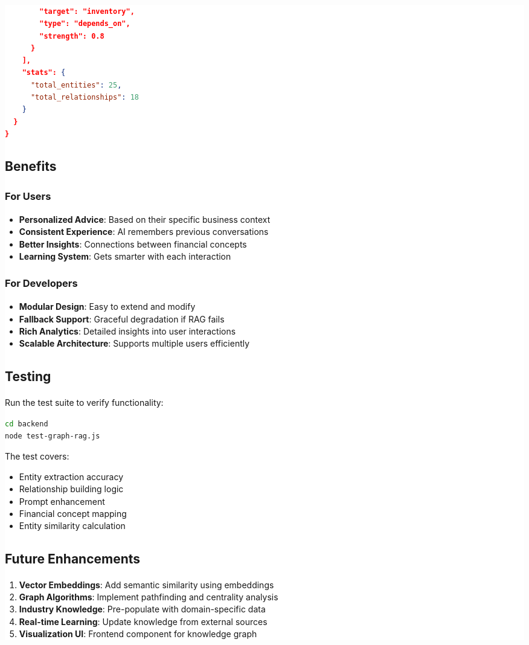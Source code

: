```json
        "target": "inventory",
        "type": "depends_on",
        "strength": 0.8
      }
    ],
    "stats": {
      "total_entities": 25,
      "total_relationships": 18
    }
  }
}
```

## Benefits

### For Users

- **Personalized Advice**: Based on their specific business context
- **Consistent Experience**: AI remembers previous conversations
- **Better Insights**: Connections between financial concepts
- **Learning System**: Gets smarter with each interaction

### For Developers

- **Modular Design**: Easy to extend and modify
- **Fallback Support**: Graceful degradation if RAG fails
- **Rich Analytics**: Detailed insights into user interactions
- **Scalable Architecture**: Supports multiple users efficiently

## Testing

Run the test suite to verify functionality:

```bash
cd backend
node test-graph-rag.js
```

The test covers:

- Entity extraction accuracy
- Relationship building logic
- Prompt enhancement
- Financial concept mapping
- Entity similarity calculation

## Future Enhancements

1. **Vector Embeddings**: Add semantic similarity using embeddings
2. **Graph Algorithms**: Implement pathfinding and centrality analysis
3. **Industry Knowledge**: Pre-populate with domain-specific data
4. **Real-time Learning**: Update knowledge from external sources
5. **Visualization UI**: Frontend component for knowledge graph
